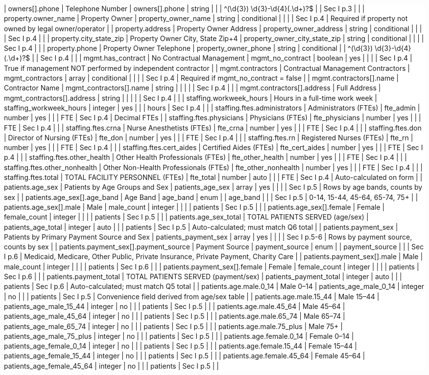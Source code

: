 | owners[].phone | Telephone Number | owners[].phone | string |  |  | ^\(\d{3}\) \d{3}-\d{4}(\.\d+)?$ |  | Sec I p.3 |  |
| property.owner_name | Property Owner | property_owner_name | string | conditional |  |  |  | Sec I p.4 | Required if property not owned by legal owner/operator |
| property.address | Property Owner Address | property_owner_address | string | conditional |  |  |  | Sec I p.4 |  |
| property.city_state_zip | Property Owner City, State Zip+4 | property_owner_city_state_zip | string | conditional |  |  |  | Sec I p.4 |  |
| property.phone | Property Owner Telephone | property_owner_phone | string | conditional |  | ^\(\d{3}\) \d{3}-\d{4}(\.\d+)?$ |  | Sec I p.4 |  |
| mgmt.has_contract | No Contractual Management | mgmt_no_contract | boolean | yes |  |  |  | Sec I p.4 | True if management NOT performed by independent contractor |
| mgmt.contractors | Contractual Management Contractors | mgmt_contractors | array | conditional |  |  |  | Sec I p.4 | Required if mgmt_no_contract = false |
| mgmt.contractors[].name | Contractor Name | mgmt_contractors[].name | string |  |  |  |  | Sec I p.4 |  |
| mgmt.contractors[].address | Full Address | mgmt_contractors[].address | string |  |  |  |  | Sec I p.4 |  |
| staffing.workweek_hours | Hours in a full-time work week | staffing_workweek_hours | integer | yes |  |  | hours | Sec I p.4 |  |
| staffing.ftes.administrators | Administrators (FTEs) | fte_admin | number | yes |  |  | FTE | Sec I p.4 | Decimal FTEs |
| staffing.ftes.physicians | Physicians (FTEs) | fte_physicians | number | yes |  |  | FTE | Sec I p.4 |  |
| staffing.ftes.crna | Nurse Anesthetists (FTEs) | fte_crna | number | yes |  |  | FTE | Sec I p.4 |  |
| staffing.ftes.don | Director of Nursing (FTEs) | fte_don | number | yes |  |  | FTE | Sec I p.4 |  |
| staffing.ftes.rn | Registered Nurses (FTEs) | fte_rn | number | yes |  |  | FTE | Sec I p.4 |  |
| staffing.ftes.cert_aides | Certified Aides (FTEs) | fte_cert_aides | number | yes |  |  | FTE | Sec I p.4 |  |
| staffing.ftes.other_health | Other Health Professionals (FTEs) | fte_other_health | number | yes |  |  | FTE | Sec I p.4 |  |
| staffing.ftes.other_nonhealth | Other Non-Health Professionals (FTEs) | fte_other_nonhealth | number | yes |  |  | FTE | Sec I p.4 |  |
| staffing.ftes.total | TOTAL FACILITY PERSONNEL (FTEs) | fte_total | number | auto |  |  | FTE | Sec I p.4 | Auto-calculated on form |
| patients.age_sex | Patients by Age Groups and Sex | patients_age_sex | array | yes |  |  |  | Sec I p.5 | Rows by age bands, counts by sex |
| patients.age_sex[].age_band | Age Band | age_band | enum |  | age_band |  |  | Sec I p.5 | 0-14, 15-44, 45-64, 65-74, 75+ |
| patients.age_sex[].male | Male | male_count | integer |  |  |  | patients | Sec I p.5 |  |
| patients.age_sex[].female | Female | female_count | integer |  |  |  | patients | Sec I p.5 |  |
| patients.age_sex_total | TOTAL PATIENTS SERVED (age/sex) | patients_age_total | integer | auto |  |  | patients | Sec I p.5 | Auto-calculated; must match Q6 total |
| patients.payment_sex | Patients by Primary Payment Source and Sex | patients_payment_sex | array | yes |  |  |  | Sec I p.5-6 | Rows by payment source, counts by sex |
| patients.payment_sex[].payment_source | Payment Source | payment_source | enum |  | payment_source |  |  | Sec I p.6 | Medicaid, Medicare, Other Public, Private Insurance, Private Payment, Charity Care |
| patients.payment_sex[].male | Male | male_count | integer |  |  |  | patients | Sec I p.6 |  |
| patients.payment_sex[].female | Female | female_count | integer |  |  |  | patients | Sec I p.6 |  |
| patients.payment_total | TOTAL PATIENTS SERVED (payment/sex) | patients_payment_total | integer | auto |  |  | patients | Sec I p.6 | Auto-calculated; must match Q5 total |
| patients.age.male.0_14 | Male 0–14 | patients_age_male_0_14 | integer | no |  |  | patients | Sec I p.5 | Convenience field derived from age/sex table |
| patients.age.male.15_44 | Male 15–44 | patients_age_male_15_44 | integer | no |  |  | patients | Sec I p.5 | |
| patients.age.male.45_64 | Male 45–64 | patients_age_male_45_64 | integer | no |  |  | patients | Sec I p.5 | |
| patients.age.male.65_74 | Male 65–74 | patients_age_male_65_74 | integer | no |  |  | patients | Sec I p.5 | |
| patients.age.male.75_plus | Male 75+ | patients_age_male_75_plus | integer | no |  |  | patients | Sec I p.5 | |
| patients.age.female.0_14 | Female 0–14 | patients_age_female_0_14 | integer | no |  |  | patients | Sec I p.5 | |
| patients.age.female.15_44 | Female 15–44 | patients_age_female_15_44 | integer | no |  |  | patients | Sec I p.5 | |
| patients.age.female.45_64 | Female 45–64 | patients_age_female_45_64 | integer | no |  |  | patients | Sec I p.5 | |